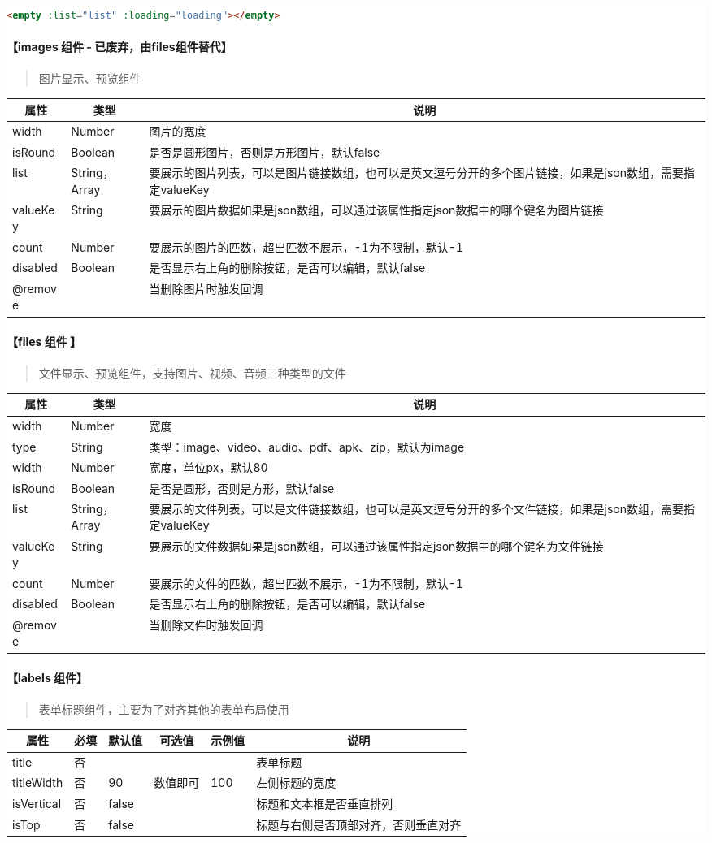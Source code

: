 ```html
<empty :list="list" :loading="loading"></empty>
```

#### 【images 组件 - 已废弃，由files组件替代】

>图片显示、预览组件

|属性	|类型	|说明	|
|--	|--|--	|
|width	|Number	|图片的宽度	|
|isRound|Boolean		|是否是圆形图片，否则是方形图片，默认false	|
|list	|String，Array	|要展示的图片列表，可以是图片链接数组，也可以是英文逗号分开的多个图片链接，如果是json数组，需要指定valueKey	|
|valueKey	|String	|要展示的图片数据如果是json数组，可以通过该属性指定json数据中的哪个键名为图片链接	|
|count	|Number	|要展示的图片的匹数，超出匹数不展示，-1为不限制，默认-1	|
|disabled	|Boolean	|是否显示右上角的删除按钮，是否可以编辑，默认false	|
|@remove	|	|当删除图片时触发回调	|

#### 【files 组件 】

>文件显示、预览组件，支持图片、视频、音频三种类型的文件

|属性	|类型	|说明	|
|--	|--|--	|
|width	|Number	|宽度	|
|type	|String	|类型：image、video、audio、pdf、apk、zip，默认为image	|
|width	|Number	|宽度，单位px，默认80|
|isRound|Boolean		|是否是圆形，否则是方形，默认false	|
|list	|String，Array	|要展示的文件列表，可以是文件链接数组，也可以是英文逗号分开的多个文件链接，如果是json数组，需要指定valueKey	|
|valueKey	|String	|要展示的文件数据如果是json数组，可以通过该属性指定json数据中的哪个键名为文件链接	|
|count	|Number	|要展示的文件的匹数，超出匹数不展示，-1为不限制，默认-1	|
|disabled	|Boolean	|是否显示右上角的删除按钮，是否可以编辑，默认false	|
|@remove	|	|当删除文件时触发回调	|

#### 【labels 组件】

>表单标题组件，主要为了对齐其他的表单布局使用

|属性	|必填	|默认值	|可选值	|示例值	|说明	|
|--	|--	|--	|--	|--	|--	|
|title	|否	|	|	|	|表单标题	|
|titleWidth	|否	|90	|数值即可	|100	|左侧标题的宽度	|
|isVertical	|否	|false	|	|	|标题和文本框是否垂直排列	|
|isTop	|否	|false	|	|	|标题与右侧是否顶部对齐，否则垂直对齐	|
